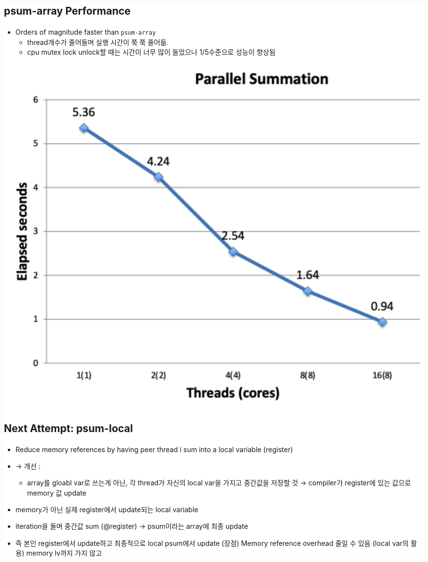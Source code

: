 ## psum-array Performance

- Orders of magnitude faster than `psum-array`
    - thread개수가 줄어들며 실행 시간이 쭉 쭉 줄어듦.
    - cpu mutex lock unlock할 때는 시간이 너무 많이 들었으나 1/5수준으로 성능이 향상됨

![Untitled](9/Untitled_2.png)

## Next Attempt: psum-local

- Reduce memory references by having peer thread i sum into a local variable (register)

- → 개선 :
    - array를 gloabl var로 쓰는게 아닌, 각 thread가 자신의 local var을 가지고 중간값을 저장할 것
    → compiler가 register에 있는 값으로 memory 값 update
- memory가 아닌 실제 register에서 update되는 local variable
- iteration을 돌며 중간값 sum (@register) → psum이라는 array에 최종 update
- 즉 본인 register에서 update하고 최종적으로 local psum에서 update
(장점) Memory reference overhead 줄일 수 있음 (local var의 활용) memory lv까지 가지 않고
